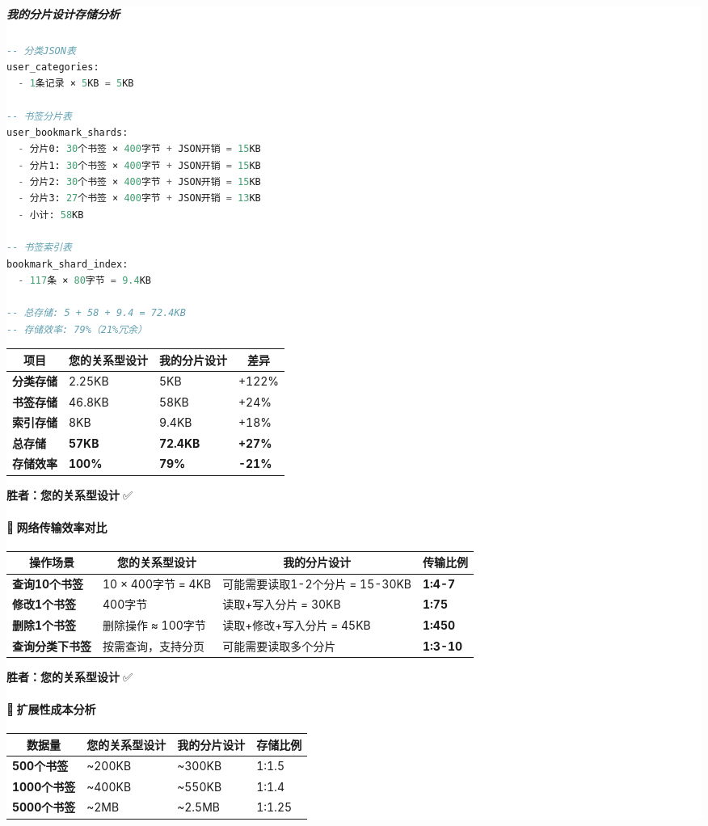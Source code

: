 ##### **我的分片设计存储分析**
```sql
-- 分类JSON表
user_categories:
  - 1条记录 × 5KB = 5KB

-- 书签分片表
user_bookmark_shards:
  - 分片0: 30个书签 × 400字节 + JSON开销 = 15KB
  - 分片1: 30个书签 × 400字节 + JSON开销 = 15KB
  - 分片2: 30个书签 × 400字节 + JSON开销 = 15KB
  - 分片3: 27个书签 × 400字节 + JSON开销 = 13KB
  - 小计: 58KB

-- 书签索引表
bookmark_shard_index:
  - 117条 × 80字节 = 9.4KB

-- 总存储: 5 + 58 + 9.4 = 72.4KB
-- 存储效率: 79%（21%冗余）
```

| 项目 | 您的关系型设计 | 我的分片设计 | 差异 |
|------|----------------|--------------|------|
| **分类存储** | 2.25KB | 5KB | +122% |
| **书签存储** | 46.8KB | 58KB | +24% |
| **索引存储** | 8KB | 9.4KB | +18% |
| **总存储** | **57KB** | **72.4KB** | **+27%** |
| **存储效率** | **100%** | **79%** | **-21%** |

**胜者：您的关系型设计** ✅

#### **🔸 网络传输效率对比**

| 操作场景 | 您的关系型设计 | 我的分片设计 | 传输比例 |
|----------|----------------|--------------|----------|
| **查询10个书签** | 10 × 400字节 = 4KB | 可能需要读取1-2个分片 = 15-30KB | **1:4-7** |
| **修改1个书签** | 400字节 | 读取+写入分片 = 30KB | **1:75** |
| **删除1个书签** | 删除操作 ≈ 100字节 | 读取+修改+写入分片 = 45KB | **1:450** |
| **查询分类下书签** | 按需查询，支持分页 | 可能需要读取多个分片 | **1:3-10** |

**胜者：您的关系型设计** ✅

#### **🔸 扩展性成本分析**

| 数据量 | 您的关系型设计 | 我的分片设计 | 存储比例 |
|--------|----------------|--------------|----------|
| **500个书签** | ~200KB | ~300KB | 1:1.5 |
| **1000个书签** | ~400KB | ~550KB | 1:1.4 |
| **5000个书签** | ~2MB | ~2.5MB | 1:1.25 |
